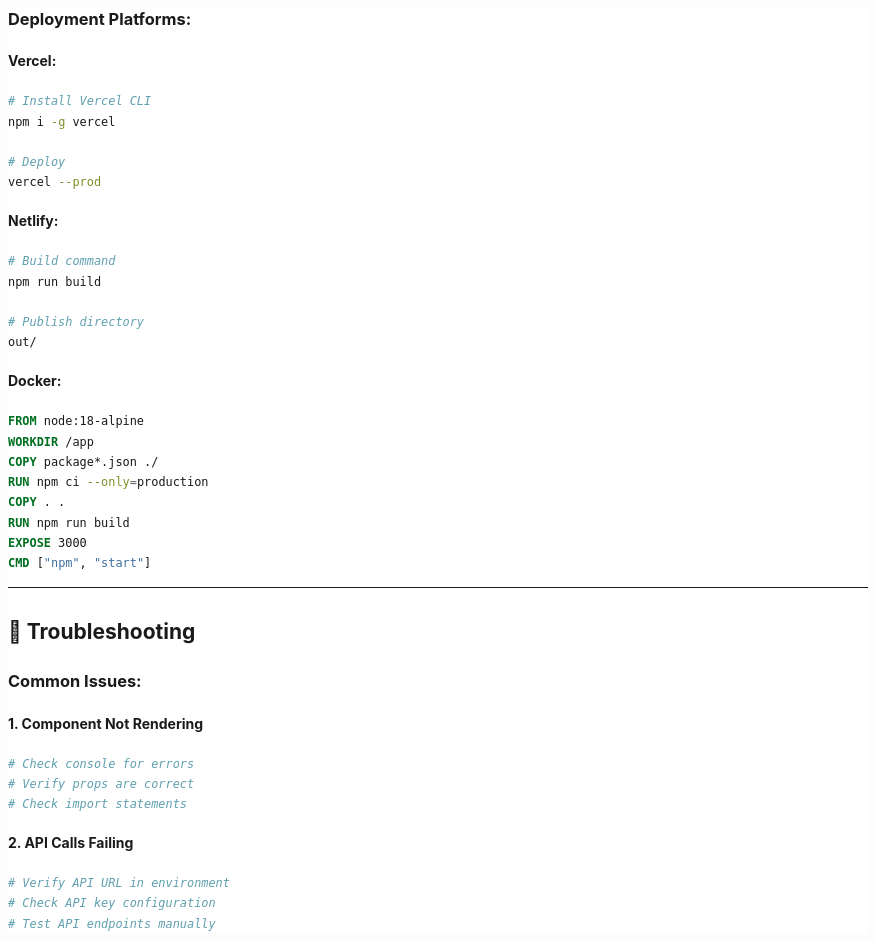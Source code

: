 ### **Deployment Platforms:**

#### **Vercel:**

```bash
# Install Vercel CLI
npm i -g vercel

# Deploy
vercel --prod
```

#### **Netlify:**

```bash
# Build command
npm run build

# Publish directory
out/
```

#### **Docker:**

```dockerfile
FROM node:18-alpine
WORKDIR /app
COPY package*.json ./
RUN npm ci --only=production
COPY . .
RUN npm run build
EXPOSE 3000
CMD ["npm", "start"]
```

---

## 🔧 Troubleshooting

### **Common Issues:**

#### **1. Component Not Rendering**

```bash
# Check console for errors
# Verify props are correct
# Check import statements
```

#### **2. API Calls Failing**

```bash
# Verify API URL in environment
# Check API key configuration
# Test API endpoints manually
```
